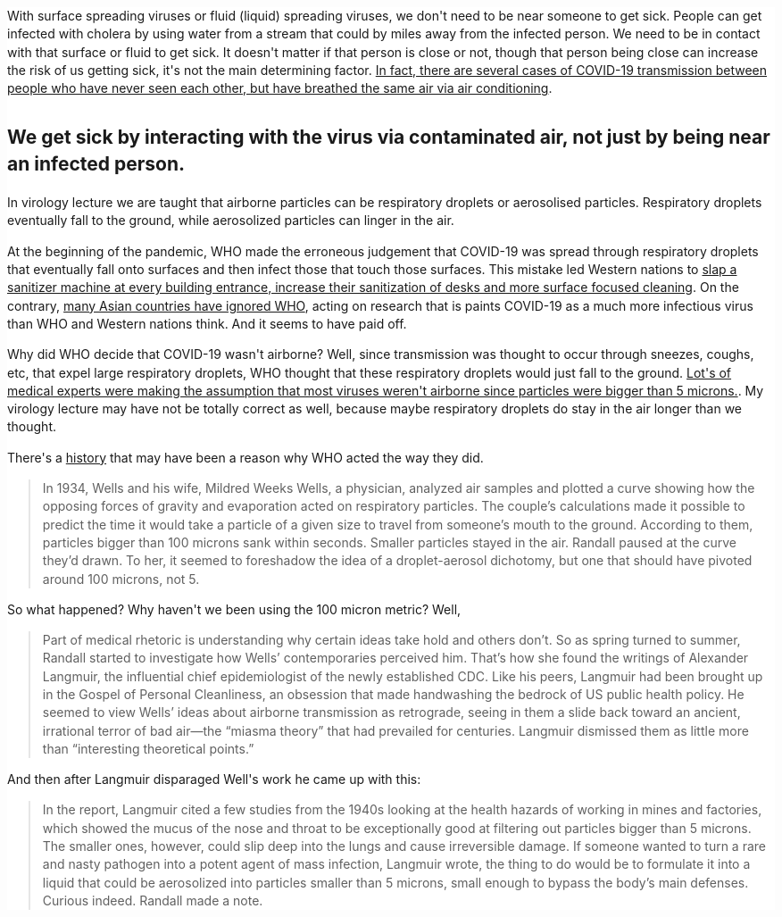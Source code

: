 With surface spreading viruses or fluid (liquid) spreading viruses, we don't need to be near someone to get sick. People can get infected with cholera by using water from a stream that could by miles away from the infected person. We need to be in contact with that surface or fluid to get sick. It doesn't matter if that person is close or not, though that person being close can increase the risk of us getting sick, it's not the main determining factor. [In fact, there are several cases of COVID-19 transmission between people who have never seen each other, but have breathed the same air via air conditioning](https://wwwnc.cdc.gov/eid/article/26/7/20-0764_article).

## We get sick by interacting with the virus via contaminated air, not just by being near an infected person.
In virology lecture we are taught that airborne particles can be respiratory droplets or aerosolised particles. Respiratory droplets eventually fall to the ground, while aerosolized particles can linger in the air. 

At the beginning of the pandemic, WHO made the erroneous judgement that COVID-19 was spread through respiratory droplets that eventually fall onto surfaces and then infect those that touch those surfaces. This mistake led Western nations to [slap a sanitizer machine at every building entrance, increase their sanitization of desks and more surface focused cleaning](https://www.nature.com/articles/d41586-021-00251-4). On the contrary, [many Asian countries have ignored WHO](https://twitter.com/JayCityExplore/status/1476868848393535498), acting on research that is paints COVID-19 as a much more infectious virus than WHO and Western nations think. And it seems to have paid off. 

Why did WHO decide that COVID-19 wasn't airborne? Well, since transmission was thought to occur through sneezes, coughs, etc, that expel large respiratory droplets, WHO thought that these respiratory droplets would just fall to the ground. [Lot's of medical experts were making the assumption that most viruses weren't airborne since particles were bigger than 5 microns.](https://www.wired.com/story/the-teeny-tiny-scientific-screwup-that-helped-covid-kill/). My virology lecture may have not be totally correct as well, because maybe respiratory droplets do stay in the air longer than we thought. 

There's a [history](https://www.wired.com/story/the-teeny-tiny-scientific-screwup-that-helped-covid-kill/) that may have been a reason why WHO acted the way they did.

> In 1934, Wells and his wife, Mildred Weeks Wells, a physician, analyzed air samples and plotted a curve showing how the opposing forces of gravity and evaporation acted on respiratory particles. The couple’s calculations made it possible to predict the time it would take a particle of a given size to travel from someone’s mouth to the ground. According to them, particles bigger than 100 microns sank within seconds. Smaller particles stayed in the air. Randall paused at the curve they’d drawn. To her, it seemed to foreshadow the idea of a droplet-aerosol dichotomy, but one that should have pivoted around 100 microns, not 5. 

So what happened? Why haven't we been using the 100 micron metric? Well, 

> Part of medical rhetoric is understanding why certain ideas take hold and others don’t. So as spring turned to summer, Randall started to investigate how Wells’ contemporaries perceived him. That’s how she found the writings of Alexander Langmuir, the influential chief epidemiologist of the newly established CDC. Like his peers, Langmuir had been brought up in the Gospel of Personal Cleanliness, an obsession that made handwashing the bedrock of US public health policy. He seemed to view Wells’ ideas about airborne transmission as retrograde, seeing in them a slide back toward an ancient, irrational terror of bad air—the “miasma theory” that had prevailed for centuries. Langmuir dismissed them as little more than “interesting theoretical points.”

And then after Langmuir disparaged Well's work he came up with this:

> In the report, Langmuir cited a few studies from the 1940s looking at the health hazards of working in mines and factories, which showed the mucus of the nose and throat to be exceptionally good at filtering out particles bigger than 5 microns. The smaller ones, however, could slip deep into the lungs and cause irreversible damage. If someone wanted to turn a rare and nasty pathogen into a potent agent of mass infection, Langmuir wrote, the thing to do would be to formulate it into a liquid that could be aerosolized into particles smaller than 5 microns, small enough to bypass the body’s main defenses. Curious indeed. Randall made a note.
